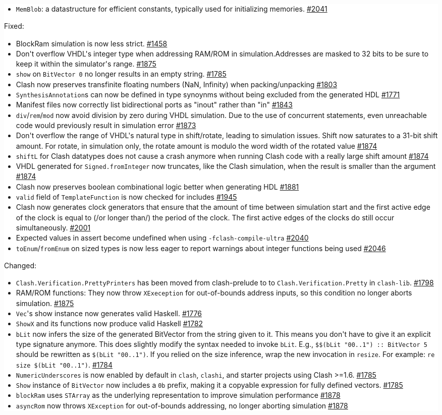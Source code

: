   * `MemBlob`: a datastructure for efficient constants, typically used for initializing memories. [#2041](https://github.com/clash-lang/clash-compiler/pull/2041)

Fixed:

  * BlockRam simulation is now less strict. [#1458](https://github.com/clash-lang/clash-compiler/issues/1458)
  * Don't overflow VHDL's integer type when addressing RAM/ROM in simulation.Addresses are masked to 32 bits to be sure to keep it within the simulator's range. [#1875](https://github.com/clash-lang/clash-compiler/pull/1875)
  * `show` on `BitVector 0` no longer results in an empty string. [#1785](https://github.com/clash-lang/clash-compiler/pull/1785)
  * Clash now preserves transfinite floating numbers (NaN, Infinity) when packing/unpacking [#1803](https://github.com/clash-lang/clash-compiler/issues/1803)
  * `SynthesisAnnotation`s can now be defined in type synoynms without being excluded from the generated HDL [#1771](https://github.com/clash-lang/clash-compiler/issues/1771)
  * Manifest files now correctly list bidirectional ports as "inout" rather than "in" [#1843](https://github.com/clash-lang/clash-compiler/issues/1843)
  * `div`/`rem`/`mod` now avoid division by zero during VHDL simulation. Due to the use of concurrent statements, even unreachable code would previously result in simulation error [#1873](https://github.com/clash-lang/clash-compiler/pull/1873)
  * Don't overflow the range of VHDL's natural type in shift/rotate, leading to simulation issues. Shift now saturates to a 31-bit shift amount. For rotate, in simulation only, the rotate amount is modulo the word width of the rotated value [#1874](https://github.com/clash-lang/clash-compiler/pull/1874)
  * `shiftL` for Clash datatypes does not cause a crash anymore when running Clash code with a really large shift amount [#1874](https://github.com/clash-lang/clash-compiler/pull/1874)
  * VHDL generated for `Signed.fromInteger` now truncates, like the Clash simulation, when the result is smaller than the argument [#1874](https://github.com/clash-lang/clash-compiler/pull/1874)
  * Clash now preserves boolean combinational logic better when generating HDL [#1881](https://github.com/clash-lang/clash-compiler/issues/1881)
  * `valid` field of `TemplateFunction` is now checked for includes [#1945](https://github.com/clash-lang/clash-compiler/issues/1945)
  * Clash now generates clock generators that ensure that the amount of time between simulation start and the first active edge of the clock is equal to (/or longer than/) the period of the clock. The first active edges of the clocks do still occur simultaneously. [#2001](https://github.com/clash-lang/clash-compiler/issues/2001)
  * Expected values in assert become undefined when using `-fclash-compile-ultra` [#2040](https://github.com/clash-lang/clash-compiler/issues/2040)
  * `toEnum`/`fromEnum` on sized types is now less eager to report warnings about integer functions being used [#2046](https://github.com/clash-lang/clash-compiler/issues/2046)

Changed:

  * `Clash.Verification.PrettyPrinters` has been moved from clash-prelude to to `Clash.Verification.Pretty` in `clash-lib`. [#1798](https://github.com/clash-lang/clash-compiler/pull/1798)
  * RAM/ROM functions: They now throw `XExeception` for out-of-bounds address inputs, so this condition no longer aborts simulation. [#1875](https://github.com/clash-lang/clash-compiler/pull/1875)
  * `Vec`'s show instance now generates valid Haskell. [#1776](https://github.com/clash-lang/clash-compiler/issues/1776)
  * `ShowX` and its functions now produce valid Haskell [#1782](https://github.com/clash-lang/clash-compiler/issues/1782)
  * `bLit` now infers the size of the generated BitVector from the string given to it. This means you don't have to give it an explicit type signature anymore. This does slightly modify the syntax needed to invoke `bLit`. E.g., `$$(bLit "00..1") :: BitVector 5` should be rewritten as `$(bLit "00..1")`. If you relied on the size inference, wrap the new invocation in `resize`. For example: `resize $(bLit "00..1")`. [#1784](https://github.com/clash-lang/clash-compiler/pull/1784)
  * `NumericUnderscores` is now enabled by default in `clash`, `clashi`, and starter projects using Clash >=1.6. [#1785](https://github.com/clash-lang/clash-compiler/pull/1785)
  * `Show` instance of `BitVector` now includes a `0b` prefix, making it a copyable expression for fully defined vectors. [#1785](https://github.com/clash-lang/clash-compiler/pull/1785)
  * `blockRam` uses `STArray` as the underlying representation to improve simulation performance [#1878](https://github.com/clash-lang/clash-compiler/pull/1878)
  * `asyncRom` now throws `XException` for out-of-bounds addressing, no longer aborting simulation [#1878](https://github.com/clash-lang/clash-compiler/pull/1878)